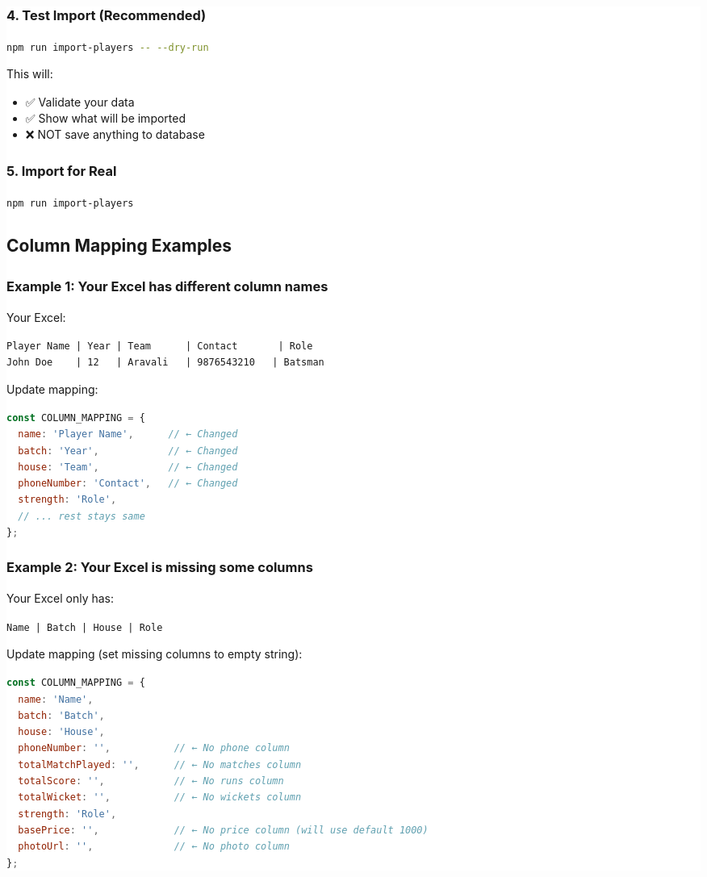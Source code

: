 ### 4. Test Import (Recommended)

```bash
npm run import-players -- --dry-run
```

This will:
- ✅ Validate your data
- ✅ Show what will be imported
- ❌ NOT save anything to database

### 5. Import for Real

```bash
npm run import-players
```

## Column Mapping Examples

### Example 1: Your Excel has different column names

Your Excel:
```
Player Name | Year | Team      | Contact       | Role
John Doe    | 12   | Aravali   | 9876543210   | Batsman
```

Update mapping:
```javascript
const COLUMN_MAPPING = {
  name: 'Player Name',      // ← Changed
  batch: 'Year',            // ← Changed
  house: 'Team',            // ← Changed
  phoneNumber: 'Contact',   // ← Changed
  strength: 'Role',
  // ... rest stays same
};
```

### Example 2: Your Excel is missing some columns

Your Excel only has:
```
Name | Batch | House | Role
```

Update mapping (set missing columns to empty string):
```javascript
const COLUMN_MAPPING = {
  name: 'Name',
  batch: 'Batch',
  house: 'House',
  phoneNumber: '',           // ← No phone column
  totalMatchPlayed: '',      // ← No matches column
  totalScore: '',            // ← No runs column
  totalWicket: '',           // ← No wickets column
  strength: 'Role',
  basePrice: '',             // ← No price column (will use default 1000)
  photoUrl: '',              // ← No photo column
};
```
